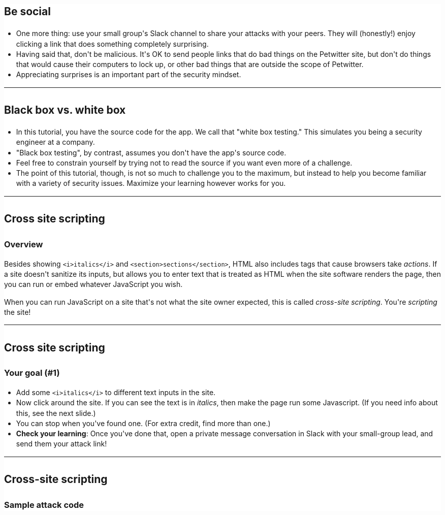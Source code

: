 ## Be social

* One more thing: use your small group's Slack channel to share your attacks with your peers. They will (honestly!) enjoy clicking a link that does something completely surprising.
* Having said that, don't be malicious. It's OK to send people links that do bad things on the Petwitter site, but don't do things that would cause their computers to lock up, or other bad things that are outside the scope of Petwitter.
* Appreciating surprises is an important part of the security mindset.


---

## Black box vs. white box

* In this tutorial, you have the source code for the app. We call that "white box testing." This simulates you being a security engineer at a company.
* "Black box testing", by contrast, assumes you don't have the app's source code.
* Feel free to constrain yourself by trying not to read the source if you want even more of a challenge.
* The point of this tutorial, though, is not so much to challenge you to the maximum, but instead to help you become familiar with a variety of security issues. Maximize your learning however works for you.

---

## Cross site scripting
### Overview

Besides showing `<i>italics</i>` and `<section>sections</section>`, HTML also includes tags that cause browsers take _actions_. If a site doesn't sanitize its inputs, but allows you to enter text that is treated as HTML when the site software renders the page, then you can run or embed whatever JavaScript you wish.

When you can run JavaScript on a site that's not what the site owner expected, this is called _cross-site scripting_. You're _scripting_ the site!

---

## Cross site scripting
### Your goal (#1)

* Add some `<i>italics</i>` to different text inputs in the site.
* Now click around the site. If you can see the text is in _italics_, then make the page run some Javascript. (If you need info about this, see the next slide.)
* You can stop when you've found one. (For extra credit, find more than one.)
* **Check your learning**: Once you've done that, open a private message conversation in Slack with your small-group lead, and send them your attack link!

---

## Cross-site scripting
### Sample attack code
